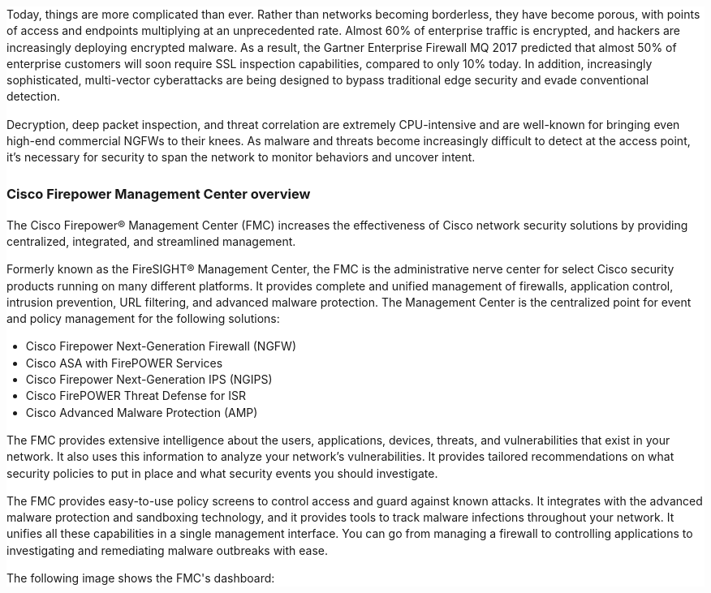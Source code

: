 Today, things are more complicated than ever. Rather than networks becoming
borderless, they have become porous, with points of access and endpoints
multiplying at an unprecedented rate. Almost 60% of enterprise traffic is
encrypted, and hackers are increasingly deploying encrypted malware. As a result,
the Gartner Enterprise Firewall MQ 2017 predicted that almost 50% of enterprise
customers will soon require SSL inspection capabilities, compared to only 10%
today. In addition, increasingly sophisticated, multi-vector cyberattacks are
being designed to bypass traditional edge security and evade conventional detection.

Decryption, deep packet inspection, and threat correlation are extremely
CPU-intensive and are well-known for bringing even high-end commercial NGFWs to
their knees. As malware and threats become increasingly difficult to detect at
the access point, it’s necessary for security to span the network to monitor
behaviors and uncover intent.

### Cisco Firepower Management Center overview

The Cisco Firepower&reg; Management Center (FMC) increases the effectiveness of
Cisco network security solutions by providing centralized, integrated, and
streamlined management.

Formerly known as the FireSIGHT&reg; Management Center, the FMC is the
administrative nerve center for select Cisco security products
running on many different platforms. It provides complete and unified management
of firewalls, application control, intrusion prevention, URL filtering, and
advanced malware protection. The Management Center is the centralized point for
event and policy management for the following solutions:

- Cisco Firepower Next-Generation Firewall (NGFW)
- Cisco ASA with FirePOWER Services
- Cisco Firepower Next-Generation IPS (NGIPS)
- Cisco FirePOWER Threat Defense for ISR
- Cisco Advanced Malware Protection (AMP)

The FMC provides extensive intelligence about the users, applications, devices,
threats, and vulnerabilities that exist in your network. It also uses this
information to analyze your network’s vulnerabilities. It provides tailored
recommendations on what security policies to put in place and what security
events you should investigate.

The FMC provides easy-to-use policy screens to control access and guard against
known attacks. It integrates with the advanced malware protection and sandboxing
technology, and it provides tools to track malware infections throughout your
network. It unifies all these capabilities in a single management interface.
You can go from managing a firewall to controlling applications to investigating
and remediating malware outbreaks with ease.

The following image shows the FMC's dashboard:
